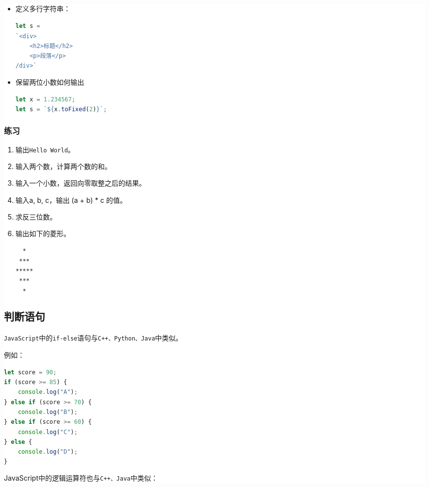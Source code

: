- 定义多行字符串：
  ```javascript
  let s = 
  `<div>
      <h2>标题</h2>
      <p>段落</p>
  /div>`
  ```

- 保留两位小数如何输出
  ```javascript
  let x = 1.234567;
  let s = `${x.toFixed(2)}`;
  ```
  

### 练习

1. 输出`Hello World`。

2. 输入两个数，计算两个数的和。

3. 输入一个小数，返回向零取整之后的结果。

4. 输入a, b, c，输出 (a + b) * c 的值。

5. 求反三位数。

6. 输出如下的菱形。
   ```
     *
    ***
   *****
    ***
     *
   ```

## 判断语句

`JavaScript`中的`if-else`语句与`C++、Python、Java`中类似。

例如：

```javascript
let score = 90;
if (score >= 85) {
    console.log("A");
} else if (score >= 70) {
    console.log("B");
} else if (score >= 60) {
    console.log("C");
} else {
    console.log("D");
}
```

JavaScript中的逻辑运算符也与`C++、Java`中类似：

